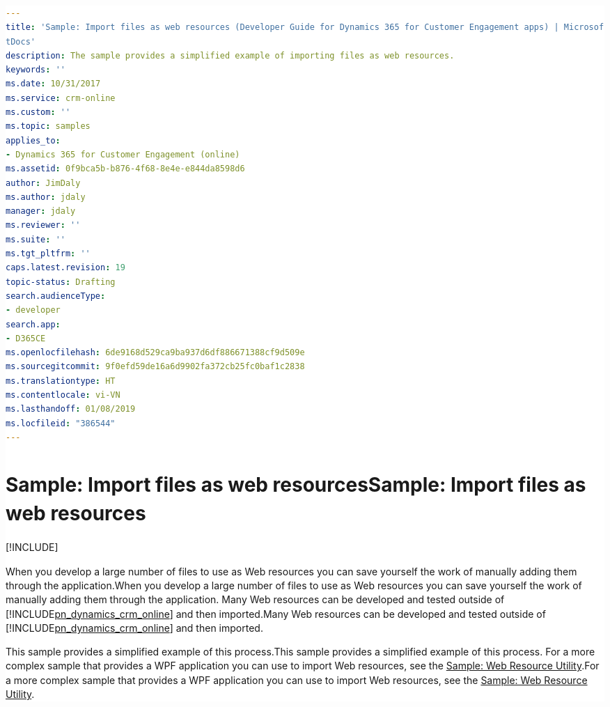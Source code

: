 ```yaml
---
title: 'Sample: Import files as web resources (Developer Guide for Dynamics 365 for Customer Engagement apps) | MicrosoftDocs'
description: The sample provides a simplified example of importing files as web resources.
keywords: ''
ms.date: 10/31/2017
ms.service: crm-online
ms.custom: ''
ms.topic: samples
applies_to:
- Dynamics 365 for Customer Engagement (online)
ms.assetid: 0f9bca5b-b876-4f68-8e4e-e844da8598d6
author: JimDaly
ms.author: jdaly
manager: jdaly
ms.reviewer: ''
ms.suite: ''
ms.tgt_pltfrm: ''
caps.latest.revision: 19
topic-status: Drafting
search.audienceType:
- developer
search.app:
- D365CE
ms.openlocfilehash: 6de9168d529ca9ba937d6df886671388cf9d509e
ms.sourcegitcommit: 9f0efd59de16a6d9902fa372cb25fc0baf1c2838
ms.translationtype: HT
ms.contentlocale: vi-VN
ms.lasthandoff: 01/08/2019
ms.locfileid: "386544"
---
```

# <a name="sample-import-files-as-web-resources"></a><span data-ttu-id="d0ddd-103">Sample: Import files as web resources</span><span class="sxs-lookup"><span data-stu-id="d0ddd-103">Sample: Import files as web resources</span></span>

[!INCLUDE[](../includes/cc_applies_to_update_9_0_0.md)]

<span data-ttu-id="d0ddd-104">When you develop a large number of files to use as Web resources you can save yourself the work of manually adding them through the application.</span><span class="sxs-lookup"><span data-stu-id="d0ddd-104">When you develop a large number of files to use as Web resources you can save yourself the work of manually adding them through the application.</span></span> <span data-ttu-id="d0ddd-105">Many Web resources can be developed and tested outside of [!INCLUDE[pn_dynamics_crm_online](../includes/pn-dynamics-crm-online.md)] and then imported.</span><span class="sxs-lookup"><span data-stu-id="d0ddd-105">Many Web resources can be developed and tested outside of [!INCLUDE[pn_dynamics_crm_online](../includes/pn-dynamics-crm-online.md)] and then imported.</span></span>  
  
 <span data-ttu-id="d0ddd-106">This sample provides a simplified example of this process.</span><span class="sxs-lookup"><span data-stu-id="d0ddd-106">This sample provides a simplified example of this process.</span></span> <span data-ttu-id="d0ddd-107">For a more complex sample that provides a WPF application you can use to import Web resources, see the [Sample: Web Resource Utility](sample-web-resource-utility.md).</span><span class="sxs-lookup"><span data-stu-id="d0ddd-107">For a more complex sample that provides a WPF application you can use to import Web resources, see the [Sample: Web Resource Utility](sample-web-resource-utility.md).</span></span>  
    